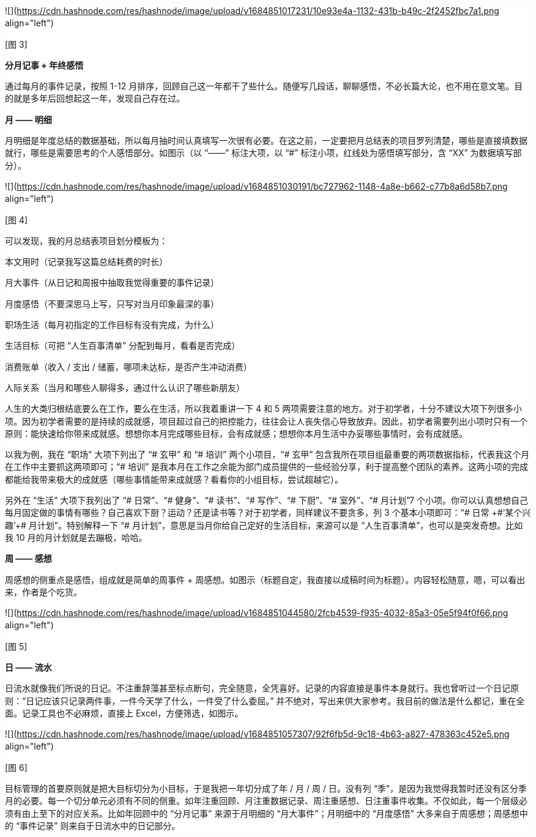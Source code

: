 ![](https://cdn.hashnode.com/res/hashnode/image/upload/v1684851017231/10e93e4a-1132-431b-b49c-2f2452fbc7a1.png align="left")

\[图 3\]

**分月记事 + 年终感悟**

通过每月的事件记录，按照 1-12 月排序，回顾自己这一年都干了些什么。随便写几段话，聊聊感悟，不必长篇大论，也不用在意文笔。目的就是多年后回想起这一年，发现自己存在过。

**月 —— 明细**

月明细是年度总结的数据基础，所以每月抽时间认真填写一次很有必要。在这之前，一定要把月总结表的项目罗列清楚，哪些是直接填数据就行，哪些是需要思考的个人感悟部分。如图示（以 “——” 标注大项，以 “#” 标注小项，红线处为感悟填写部分，含 “XX” 为数据填写部分）。

![](https://cdn.hashnode.com/res/hashnode/image/upload/v1684851030191/bc727962-1148-4a8e-b662-c77b8a6d58b7.png align="left")

\[图 4\]

可以发现，我的月总结表项目划分模板为：

本文用时（记录我写这篇总结耗费的时长）

月大事件（从日记和周报中抽取我觉得重要的事件记录）

月度感悟（不要深思马上写，只写对当月印象最深的事）

职场生活（每月初指定的工作目标有没有完成，为什么）

生活目标（可把 “人生百事清单” 分配到每月，看看是否完成）

消费账单（收入 / 支出 / 储蓄，哪项未达标，是否产生冲动消费）

人际关系（当月和哪些人聊得多，通过什么认识了哪些新朋友）

人生的大类归根结底要么在工作，要么在生活，所以我着重讲一下 4 和 5 两项需要注意的地方。对于初学者，十分不建议大项下列很多小项。因为初学者需要的是持续的成就感，项目超过自己的把控能力，往往会让人丧失信心导致放弃。因此，初学者需要列出小项时只有一个原则：能快速给你带来成就感。想想你本月完成哪些目标，会有成就感；想想你本月生活中办妥哪些事情时，会有成就感。

以我为例，我在 “职场” 大项下列出了 “# 玄甲” 和 “# 培训” 两个小项目，“# 玄甲” 包含我所在项目组最重要的两项数据指标，代表我这个月在工作中主要抓这两项即可；“# 培训” 是我本月在工作之余能为部门成员提供的一些经验分享，利于提高整个团队的素养。这两小项的完成都能给我带来极大的成就感（哪些事情能带来成就感？看看你的小组目标，尝试超越它）。

另外在 “生活” 大项下我列出了 “# 日常”、“# 健身”、“# 读书”、“# 写作”、“# 下厨”、“# 室外”、“# 月计划”7 个小项。你可以认真想想自己每月固定做的事情有哪些？自己喜欢下厨？运动？还是读书等？对于初学者，同样建议不要贪多，列 3 个基本小项即可：“# 日常 +#‘某个兴趣’+# 月计划”。特别解释一下 “# 月计划”，意思是当月你给自己定好的生活目标，来源可以是 “人生百事清单”，也可以是突发奇想。比如我 10 月的月计划就是去蹦极，哈哈。

**周 —— 感想**

周感想的侧重点是感悟，组成就是简单的周事件 + 周感想。如图示（标题自定，我直接以成稿时间为标题）。内容轻松随意，嗯，可以看出来，作者是个吃货。

![](https://cdn.hashnode.com/res/hashnode/image/upload/v1684851044580/2fcb4539-f935-4032-85a3-05e5f94f0f66.png align="left")

\[图 5\]

**日 —— 流水**

日流水就像我们所说的日记。不注重辞藻甚至标点断句，完全随意，全凭喜好。记录的内容直接是事件本身就行。我也曾听过一个日记原则：“日记应该只记录两件事，一件今天学了什么，一件受了什么委屈。” 并不绝对，写出来供大家参考。我目前的做法是什么都记，重在全面。记录工具也不必麻烦，直接上 Excel，方便筛选，如图示。

![](https://cdn.hashnode.com/res/hashnode/image/upload/v1684851057307/92f6fb5d-9c18-4b63-a827-478363c452e5.png align="left")

\[图 6\]

目标管理的首要原则就是把大目标切分为小目标，于是我把一年切分成了年 / 月 / 周 / 日。没有列 “季”，是因为我觉得我暂时还没有区分季月的必要。每一个切分单元必须有不同的侧重。如年注重回顾、月注重数据记录、周注重感想、日注重事件收集。不仅如此，每一个层级必须有由上至下的对应关系。比如年回顾中的 “分月记事” 来源于月明细的 “月大事件”；月明细中的 “月度感悟” 大多来自于周感想；周感想中的 “事件记录” 则来自于日流水中的日记部分。
